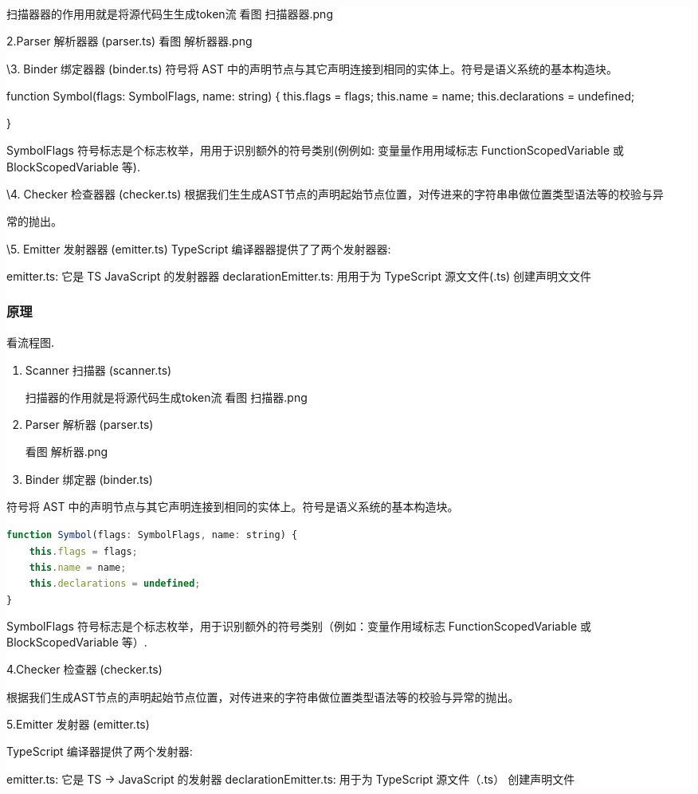    扫描器器的作⽤用就是将源代码⽣生成token流 看图 扫描器器.png

2.Parser 解析器器 (parser.ts) 看图 解析器器.png

\3. Binder 绑定器器 (binder.ts)
 符号将 AST 中的声明节点与其它声明连接到相同的实体上。符号是语义系统的基本构造块。

function Symbol(flags: SymbolFlags, name: string) { this.flags = flags; 
 this.name = name; 
 this.declarations = undefined; 

}

SymbolFlags 符号标志是个标志枚举，⽤用于识别额外的符号类别(例例如: 变量量作⽤用域标志 FunctionScopedVariable 或 BlockScopedVariable 等).

\4. Checker 检查器器 (checker.ts) 根据我们⽣生成AST节点的声明起始节点位置，对传进来的字符串串做位置类型语法等的校验与异

常的抛出。

\5. Emitter 发射器器 (emitter.ts) TypeScript 编译器器提供了了两个发射器器:

emitter.ts: 它是 TS JavaScript 的发射器器
 declarationEmitter.ts: ⽤用于为 TypeScript 源⽂文件(.ts) 创建声明⽂文件

### 原理

看流程图.

1. Scanner 扫描器 (scanner.ts)

   扫描器的作用就是将源代码生成token流
   看图 扫描器.png

2. Parser 解析器 (parser.ts)

   看图 解析器.png

3. Binder 绑定器 (binder.ts)

符号将 AST 中的声明节点与其它声明连接到相同的实体上。符号是语义系统的基本构造块。

```js
function Symbol(flags: SymbolFlags, name: string) {
    this.flags = flags;
    this.name = name;
    this.declarations = undefined;
}
```

SymbolFlags 符号标志是个标志枚举，用于识别额外的符号类别（例如：变量作用域标志 FunctionScopedVariable 或 BlockScopedVariable 等）.

4.Checker 检查器 (checker.ts)

根据我们生成AST节点的声明起始节点位置，对传进来的字符串做位置类型语法等的校验与异常的抛出。

5.Emitter 发射器 (emitter.ts)

TypeScript 编译器提供了两个发射器:

emitter.ts: 它是 TS -> JavaScript 的发射器
declarationEmitter.ts: 用于为 TypeScript 源文件（.ts） 创建声明文件
